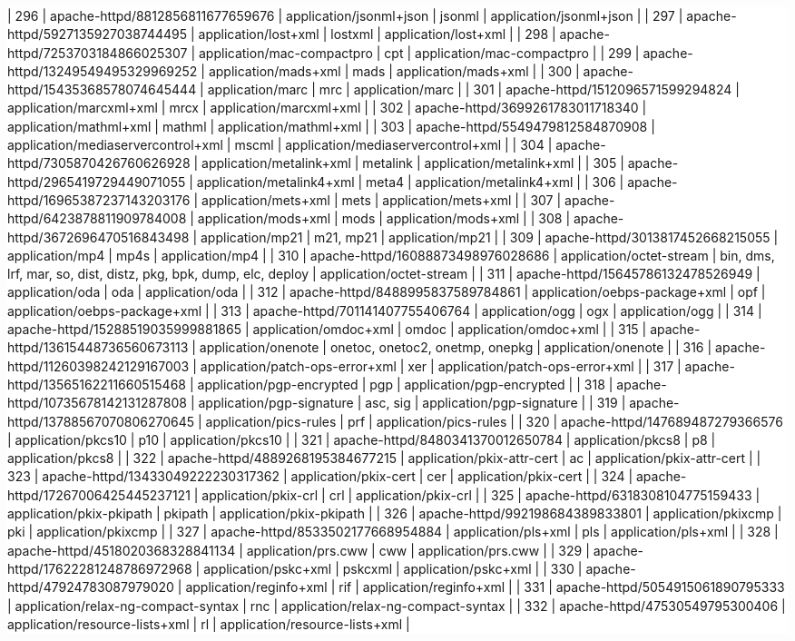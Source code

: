 | 296 | apache-httpd/8812856811677659676 | application/jsonml+json | jsonml | application/jsonml+json |
| 297 | apache-httpd/5927135927038744495 | application/lost+xml | lostxml | application/lost+xml |
| 298 | apache-httpd/7253703184866025307 | application/mac-compactpro | cpt | application/mac-compactpro |
| 299 | apache-httpd/13249549495329969252 | application/mads+xml | mads | application/mads+xml |
| 300 | apache-httpd/15435368578074645444 | application/marc | mrc | application/marc |
| 301 | apache-httpd/1512096571599294824 | application/marcxml+xml | mrcx | application/marcxml+xml |
| 302 | apache-httpd/3699261783011718340 | application/mathml+xml | mathml | application/mathml+xml |
| 303 | apache-httpd/5549479812584870908 | application/mediaservercontrol+xml | mscml | application/mediaservercontrol+xml |
| 304 | apache-httpd/7305870426760626928 | application/metalink+xml | metalink | application/metalink+xml |
| 305 | apache-httpd/2965419729449071055 | application/metalink4+xml | meta4 | application/metalink4+xml |
| 306 | apache-httpd/16965387237143203176 | application/mets+xml | mets | application/mets+xml |
| 307 | apache-httpd/6423878811909784008 | application/mods+xml | mods | application/mods+xml |
| 308 | apache-httpd/3672696470516843498 | application/mp21 | m21, mp21 | application/mp21 |
| 309 | apache-httpd/3013817452668215055 | application/mp4 | mp4s | application/mp4 |
| 310 | apache-httpd/16088873498976028686 | application/octet-stream | bin, dms, lrf, mar, so, dist, distz, pkg, bpk, dump, elc, deploy | application/octet-stream |
| 311 | apache-httpd/15645786132478526949 | application/oda | oda | application/oda |
| 312 | apache-httpd/8488995837589784861 | application/oebps-package+xml | opf | application/oebps-package+xml |
| 313 | apache-httpd/701141407755406764 | application/ogg | ogx | application/ogg |
| 314 | apache-httpd/15288519035999881865 | application/omdoc+xml | omdoc | application/omdoc+xml |
| 315 | apache-httpd/13615448736560673113 | application/onenote | onetoc, onetoc2, onetmp, onepkg | application/onenote |
| 316 | apache-httpd/11260398242129167003 | application/patch-ops-error+xml | xer | application/patch-ops-error+xml |
| 317 | apache-httpd/13565162211660515468 | application/pgp-encrypted | pgp | application/pgp-encrypted |
| 318 | apache-httpd/10735678142131287808 | application/pgp-signature | asc, sig | application/pgp-signature |
| 319 | apache-httpd/13788567070806270645 | application/pics-rules | prf | application/pics-rules |
| 320 | apache-httpd/147689487279366576 | application/pkcs10 | p10 | application/pkcs10 |
| 321 | apache-httpd/8480341370012650784 | application/pkcs8 | p8 | application/pkcs8 |
| 322 | apache-httpd/4889268195384677215 | application/pkix-attr-cert | ac | application/pkix-attr-cert |
| 323 | apache-httpd/13433049222230317362 | application/pkix-cert | cer | application/pkix-cert |
| 324 | apache-httpd/17267006425445237121 | application/pkix-crl | crl | application/pkix-crl |
| 325 | apache-httpd/6318308104775159433 | application/pkix-pkipath | pkipath | application/pkix-pkipath |
| 326 | apache-httpd/992198684389833801 | application/pkixcmp | pki | application/pkixcmp |
| 327 | apache-httpd/8533502177668954884 | application/pls+xml | pls | application/pls+xml |
| 328 | apache-httpd/4518020368328841134 | application/prs.cww | cww | application/prs.cww |
| 329 | apache-httpd/17622281248786972968 | application/pskc+xml | pskcxml | application/pskc+xml |
| 330 | apache-httpd/47924783087979020 | application/reginfo+xml | rif | application/reginfo+xml |
| 331 | apache-httpd/5054915061890795333 | application/relax-ng-compact-syntax | rnc | application/relax-ng-compact-syntax |
| 332 | apache-httpd/47530549795300406 | application/resource-lists+xml | rl | application/resource-lists+xml |